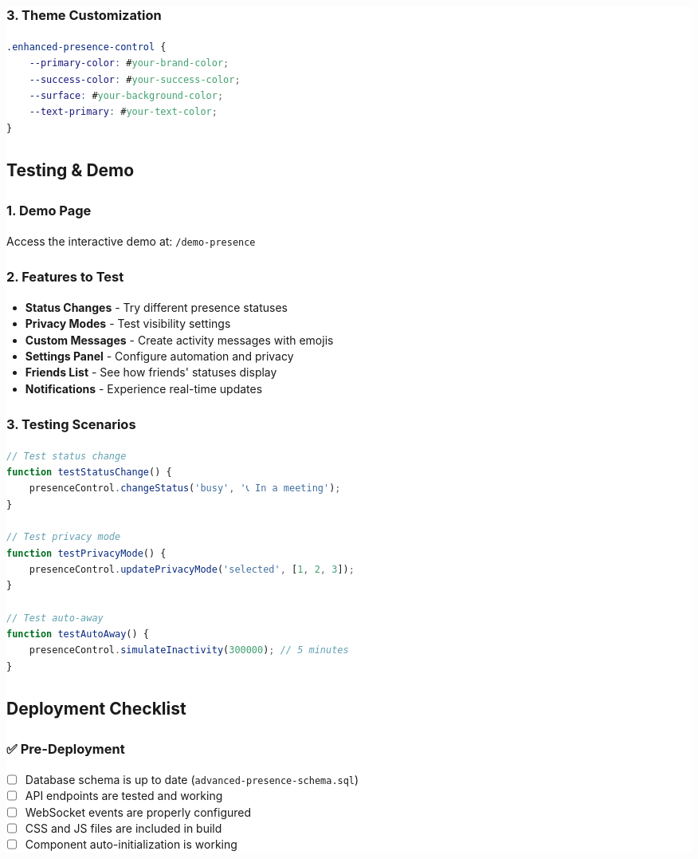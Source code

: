 ### 3. Theme Customization
```css
.enhanced-presence-control {
    --primary-color: #your-brand-color;
    --success-color: #your-success-color;
    --surface: #your-background-color;
    --text-primary: #your-text-color;
}
```

## Testing & Demo

### 1. Demo Page
Access the interactive demo at: `/demo-presence`

### 2. Features to Test
- **Status Changes** - Try different presence statuses
- **Privacy Modes** - Test visibility settings
- **Custom Messages** - Create activity messages with emojis
- **Settings Panel** - Configure automation and privacy
- **Friends List** - See how friends' statuses display
- **Notifications** - Experience real-time updates

### 3. Testing Scenarios
```javascript
// Test status change
function testStatusChange() {
    presenceControl.changeStatus('busy', '📞 In a meeting');
}

// Test privacy mode
function testPrivacyMode() {
    presenceControl.updatePrivacyMode('selected', [1, 2, 3]);
}

// Test auto-away
function testAutoAway() {
    presenceControl.simulateInactivity(300000); // 5 minutes
}
```

## Deployment Checklist

### ✅ Pre-Deployment
- [ ] Database schema is up to date (`advanced-presence-schema.sql`)
- [ ] API endpoints are tested and working
- [ ] WebSocket events are properly configured
- [ ] CSS and JS files are included in build
- [ ] Component auto-initialization is working

